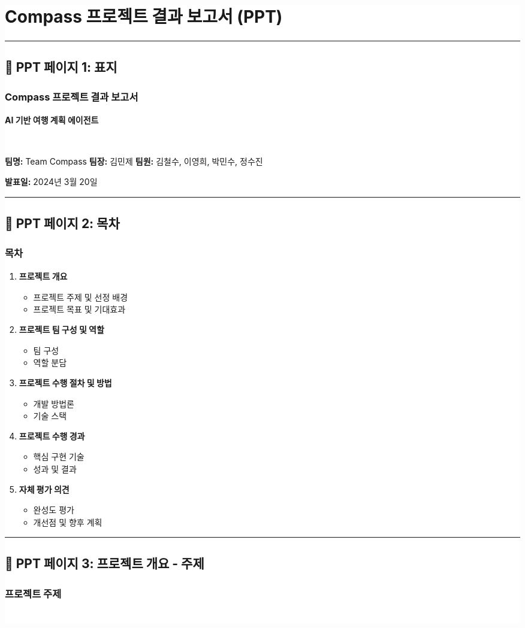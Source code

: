 # Compass 프로젝트 결과 보고서 (PPT)

---

## 📑 PPT 페이지 1: 표지

### **Compass 프로젝트 결과 보고서**

**AI 기반 여행 계획 에이전트**

<br>

**팀명:** Team Compass
**팀장:** 김민제
**팀원:** 김철수, 이영희, 박민수, 정수진

**발표일:** 2024년 3월 20일

---

## 📑 PPT 페이지 2: 목차

### **목차**

1. **프로젝트 개요**
   - 프로젝트 주제 및 선정 배경
   - 프로젝트 목표 및 기대효과

2. **프로젝트 팀 구성 및 역할**
   - 팀 구성
   - 역할 분담

3. **프로젝트 수행 절차 및 방법**
   - 개발 방법론
   - 기술 스택

4. **프로젝트 수행 경과**
   - 핵심 구현 기술
   - 성과 및 결과

5. **자체 평가 의견**
   - 완성도 평가
   - 개선점 및 향후 계획

---

## 📑 PPT 페이지 3: 프로젝트 개요 - 주제

### **프로젝트 주제**

<br>
